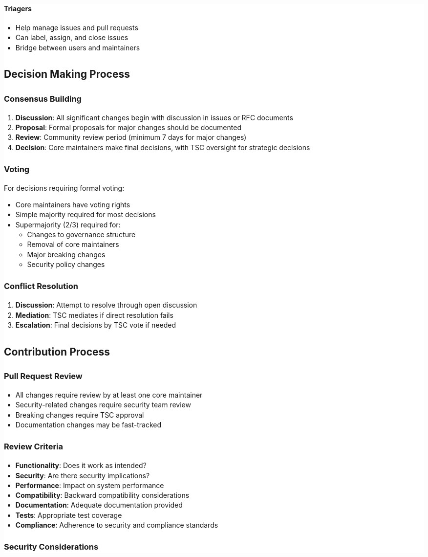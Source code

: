 #### Triagers
- Help manage issues and pull requests
- Can label, assign, and close issues
- Bridge between users and maintainers

## Decision Making Process

### Consensus Building

1. **Discussion**: All significant changes begin with discussion in issues or RFC documents
2. **Proposal**: Formal proposals for major changes should be documented
3. **Review**: Community review period (minimum 7 days for major changes)
4. **Decision**: Core maintainers make final decisions, with TSC oversight for strategic decisions

### Voting

For decisions requiring formal voting:
- Core maintainers have voting rights
- Simple majority required for most decisions
- Supermajority (2/3) required for:
  - Changes to governance structure
  - Removal of core maintainers
  - Major breaking changes
  - Security policy changes

### Conflict Resolution

1. **Discussion**: Attempt to resolve through open discussion
2. **Mediation**: TSC mediates if direct resolution fails
3. **Escalation**: Final decisions by TSC vote if needed

## Contribution Process

### Pull Request Review

- All changes require review by at least one core maintainer
- Security-related changes require security team review
- Breaking changes require TSC approval
- Documentation changes may be fast-tracked

### Review Criteria

- **Functionality**: Does it work as intended?
- **Security**: Are there security implications?
- **Performance**: Impact on system performance
- **Compatibility**: Backward compatibility considerations
- **Documentation**: Adequate documentation provided
- **Tests**: Appropriate test coverage
- **Compliance**: Adherence to security and compliance standards

### Security Considerations
